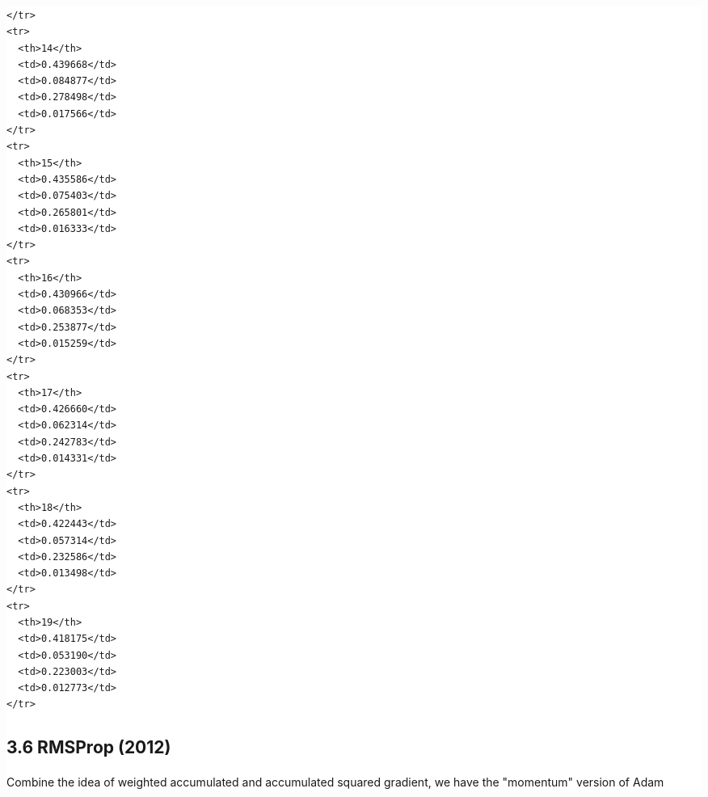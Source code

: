     </tr>
    <tr>
      <th>14</th>
      <td>0.439668</td>
      <td>0.084877</td>
      <td>0.278498</td>
      <td>0.017566</td>
    </tr>
    <tr>
      <th>15</th>
      <td>0.435586</td>
      <td>0.075403</td>
      <td>0.265801</td>
      <td>0.016333</td>
    </tr>
    <tr>
      <th>16</th>
      <td>0.430966</td>
      <td>0.068353</td>
      <td>0.253877</td>
      <td>0.015259</td>
    </tr>
    <tr>
      <th>17</th>
      <td>0.426660</td>
      <td>0.062314</td>
      <td>0.242783</td>
      <td>0.014331</td>
    </tr>
    <tr>
      <th>18</th>
      <td>0.422443</td>
      <td>0.057314</td>
      <td>0.232586</td>
      <td>0.013498</td>
    </tr>
    <tr>
      <th>19</th>
      <td>0.418175</td>
      <td>0.053190</td>
      <td>0.223003</td>
      <td>0.012773</td>
    </tr>
  </tbody>
</table>
</div>



## 3.6 RMSProp (2012)

Combine the idea of weighted accumulated and accumulated squared gradient, we have the "momentum" version of Adam
